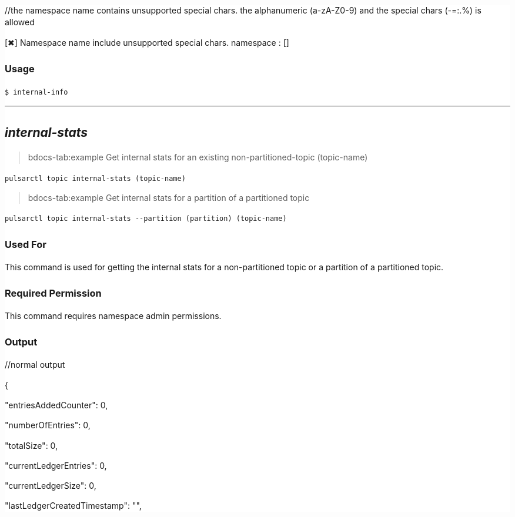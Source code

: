   
 //the namespace name contains unsupported special chars. the  alphanumeric (a-zA-Z0-9) and the special chars (-=:.%) is allowed 

 [✖]  Namespace name include unsupported special chars. namespace : [<namespace>] 

  

 

### Usage

`$ internal-info`




------------

## <em>internal-stats</em>

>bdocs-tab:example Get internal stats for an existing non-partitioned-topic (topic-name)

```bdocs-tab:example_shell
pulsarctl topic internal-stats (topic-name)
```

>bdocs-tab:example Get internal stats for a partition of a partitioned topic

```bdocs-tab:example_shell
pulsarctl topic internal-stats --partition (partition) (topic-name)
```


### Used For
 

 This command is used for getting the internal stats for a non-partitioned topic or a partition of a partitioned topic. 

  
### Required Permission
 

 This command requires namespace admin permissions. 

  
### Output
 
 //normal output 

 { 

 "entriesAddedCounter": 0, 

 "numberOfEntries": 0, 

 "totalSize": 0, 

 "currentLedgerEntries": 0, 

 "currentLedgerSize": 0, 

 "lastLedgerCreatedTimestamp": "", 
